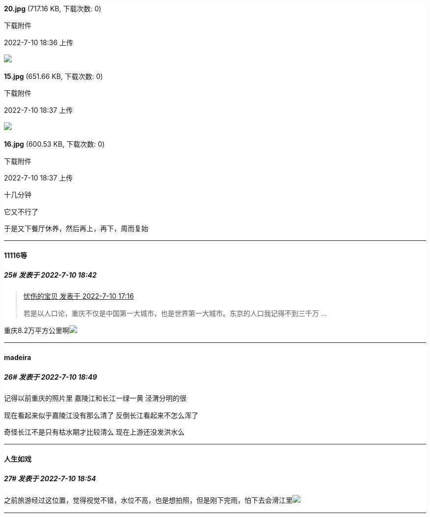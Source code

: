 <strong>20.jpg</strong> (717.16 KB, 下载次数: 0)

下载附件

2022-7-10 18:36 上传

<img src="https://img.saraba1st.com/forum/202207/10/183709zna1v2xlxrj1jnlx.jpg" referrerpolicy="no-referrer">

<strong>15.jpg</strong> (651.66 KB, 下载次数: 0)

下载附件

2022-7-10 18:37 上传

<img src="https://img.saraba1st.com/forum/202207/10/183709my44rrqxnnduk26n.jpg" referrerpolicy="no-referrer">

<strong>16.jpg</strong> (600.53 KB, 下载次数: 0)

下载附件

2022-7-10 18:37 上传

十几分钟

它又不行了

于是又下餐厅休养，然后再上，再下，周而复始

*****

####  11116等  
##### 25#       发表于 2022-7-10 18:42

<blockquote><a href="httphttps://bbs.saraba1st.com/2b/forum.php?mod=redirect&amp;goto=findpost&amp;pid=56596315&amp;ptid=2080304" target="_blank">忧伤的宝贝 发表于 2022-7-10 17:16</a>

若是以人口论，重庆不仅是中国第一大城市，也是世界第一大城市。东京的人口我记得不到三千万 ...</blockquote>
重庆8.2万平方公里啊<img src="https://static.saraba1st.com/image/smiley/face2017/003.png" referrerpolicy="no-referrer">

*****

####  madeira  
##### 26#       发表于 2022-7-10 18:49

记得以前重庆的照片里 嘉陵江和长江一绿一黄 泾渭分明的很

现在看起来似乎嘉陵江没有那么清了 反倒长江看起来不怎么浑了 

奇怪长江不是只有枯水期才比较清么 现在上游还没发洪水么

*****

####  人生如戏  
##### 27#       发表于 2022-7-10 18:54

之前旅游经过这位置，觉得视觉不错，水位不高，也是想拍照，但是刚下完雨，怕下去会滑江里<img src="https://static.saraba1st.com/image/smiley/face2017/009.gif" referrerpolicy="no-referrer">

*****
